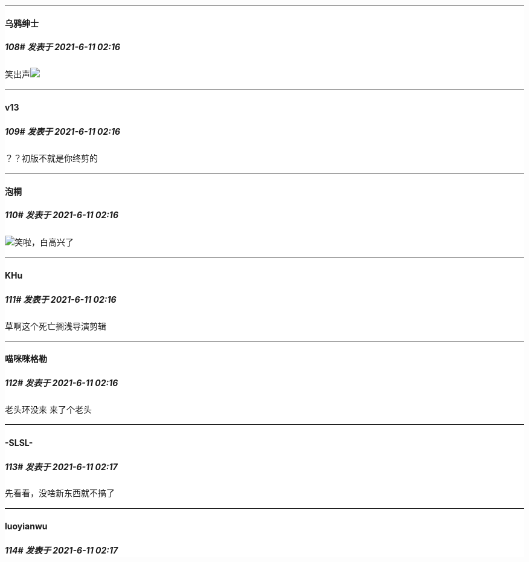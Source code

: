 
*****

####  乌鸦绅士  
##### 108#       发表于 2021-6-11 02:16


笑出声<img src="https://static.saraba1st.com/image/smiley/face2017/067.png" referrerpolicy="no-referrer">


*****

####  v13  
##### 109#       发表于 2021-6-11 02:16


？？初版不就是你终剪的


*****

####  泡桐  
##### 110#       发表于 2021-6-11 02:16


<img src="https://static.saraba1st.com/image/smiley/face2017/125.png" referrerpolicy="no-referrer">笑啦，白高兴了


*****

####  KHu  
##### 111#       发表于 2021-6-11 02:16


草啊这个死亡搁浅导演剪辑


*****

####  喵咪咪格勒  
##### 112#       发表于 2021-6-11 02:16


老头环没来 来了个老头


*****

####  -SLSL-  
##### 113#       发表于 2021-6-11 02:17


先看看，没啥新东西就不搞了


*****

####  luoyianwu  
##### 114#       发表于 2021-6-11 02:17
